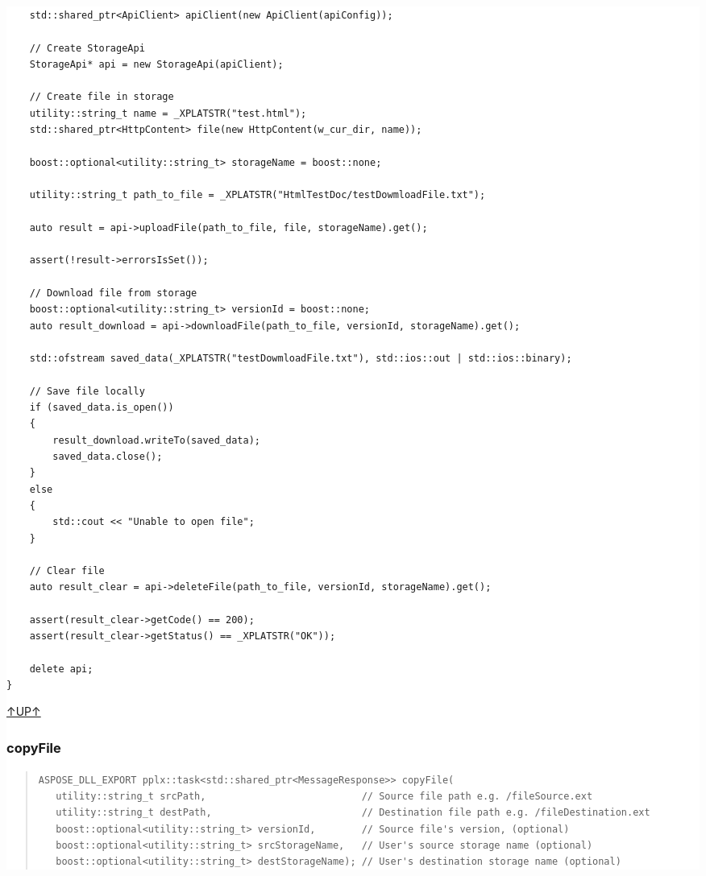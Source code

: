 ```code
    std::shared_ptr<ApiClient> apiClient(new ApiClient(apiConfig));

    // Create StorageApi
    StorageApi* api = new StorageApi(apiClient);

    // Create file in storage
    utility::string_t name = _XPLATSTR("test.html");
    std::shared_ptr<HttpContent> file(new HttpContent(w_cur_dir, name));

    boost::optional<utility::string_t> storageName = boost::none;

    utility::string_t path_to_file = _XPLATSTR("HtmlTestDoc/testDowmloadFile.txt");

    auto result = api->uploadFile(path_to_file, file, storageName).get();

    assert(!result->errorsIsSet());

    // Download file from storage
    boost::optional<utility::string_t> versionId = boost::none;
    auto result_download = api->downloadFile(path_to_file, versionId, storageName).get();

    std::ofstream saved_data(_XPLATSTR("testDowmloadFile.txt"), std::ios::out | std::ios::binary);

    // Save file locally
    if (saved_data.is_open())
    {
        result_download.writeTo(saved_data);
        saved_data.close();
    }
    else
    {
        std::cout << "Unable to open file";
    }

    // Clear file
    auto result_clear = api->deleteFile(path_to_file, versionId, storageName).get();

    assert(result_clear->getCode() == 200);
    assert(result_clear->getStatus() == _XPLATSTR("OK"));

    delete api;
}
```
[&#8593;UP&#8593;](StorageApi.md#StorageApi)


<a name="copyFile"></a>
### **copyFile**
>     ASPOSE_DLL_EXPORT pplx::task<std::shared_ptr<MessageResponse>> copyFile(
>        utility::string_t srcPath,                           // Source file path e.g. /fileSource.ext
>        utility::string_t destPath,                          // Destination file path e.g. /fileDestination.ext
>        boost::optional<utility::string_t> versionId,        // Source file's version, (optional)
>        boost::optional<utility::string_t> srcStorageName,   // User's source storage name (optional)
>        boost::optional<utility::string_t> destStorageName); // User's destination storage name (optional)
